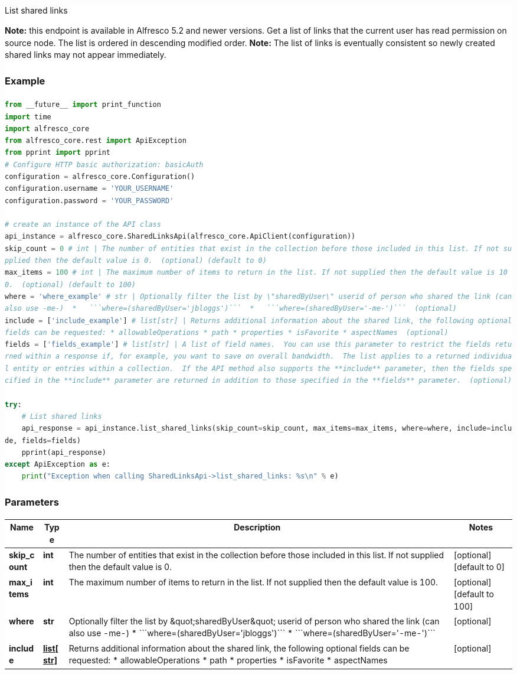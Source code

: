 List shared links

**Note:** this endpoint is available in Alfresco 5.2 and newer versions.  Get a list of links that the current user has read permission on source node.  The list is ordered in descending modified order.  **Note:** The list of links is eventually consistent so newly created shared links may not appear immediately. 

### Example
```python
from __future__ import print_function
import time
import alfresco_core
from alfresco_core.rest import ApiException
from pprint import pprint
# Configure HTTP basic authorization: basicAuth
configuration = alfresco_core.Configuration()
configuration.username = 'YOUR_USERNAME'
configuration.password = 'YOUR_PASSWORD'

# create an instance of the API class
api_instance = alfresco_core.SharedLinksApi(alfresco_core.ApiClient(configuration))
skip_count = 0 # int | The number of entities that exist in the collection before those included in this list. If not supplied then the default value is 0.  (optional) (default to 0)
max_items = 100 # int | The maximum number of items to return in the list. If not supplied then the default value is 100.  (optional) (default to 100)
where = 'where_example' # str | Optionally filter the list by \"sharedByUser\" userid of person who shared the link (can also use -me-)  *   ```where=(sharedByUser='jbloggs')```  *   ```where=(sharedByUser='-me-')```  (optional)
include = ['include_example'] # list[str] | Returns additional information about the shared link, the following optional fields can be requested: * allowableOperations * path * properties * isFavorite * aspectNames  (optional)
fields = ['fields_example'] # list[str] | A list of field names.  You can use this parameter to restrict the fields returned within a response if, for example, you want to save on overall bandwidth.  The list applies to a returned individual entity or entries within a collection.  If the API method also supports the **include** parameter, then the fields specified in the **include** parameter are returned in addition to those specified in the **fields** parameter.  (optional)

try:
    # List shared links
    api_response = api_instance.list_shared_links(skip_count=skip_count, max_items=max_items, where=where, include=include, fields=fields)
    pprint(api_response)
except ApiException as e:
    print("Exception when calling SharedLinksApi->list_shared_links: %s\n" % e)
```

### Parameters

Name | Type | Description  | Notes
------------- | ------------- | ------------- | -------------
 **skip_count** | **int**| The number of entities that exist in the collection before those included in this list. If not supplied then the default value is 0.  | [optional] [default to 0]
 **max_items** | **int**| The maximum number of items to return in the list. If not supplied then the default value is 100.  | [optional] [default to 100]
 **where** | **str**| Optionally filter the list by \&quot;sharedByUser\&quot; userid of person who shared the link (can also use -me-)  *   &#x60;&#x60;&#x60;where&#x3D;(sharedByUser&#x3D;&#x27;jbloggs&#x27;)&#x60;&#x60;&#x60;  *   &#x60;&#x60;&#x60;where&#x3D;(sharedByUser&#x3D;&#x27;-me-&#x27;)&#x60;&#x60;&#x60;  | [optional] 
 **include** | [**list[str]**](str.md)| Returns additional information about the shared link, the following optional fields can be requested: * allowableOperations * path * properties * isFavorite * aspectNames  | [optional] 